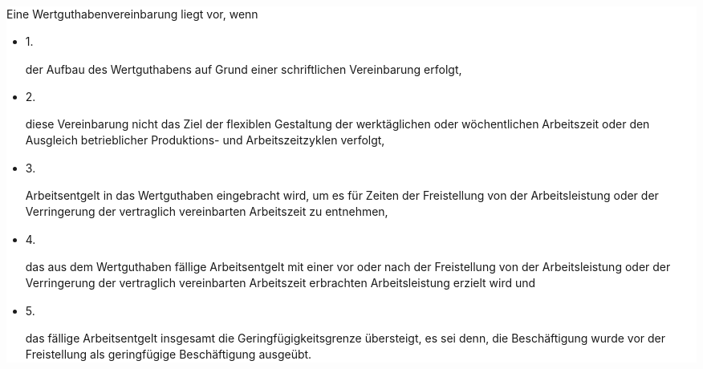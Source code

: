 <div>

<div class="jnhtml">

<div>

<div class="jurAbsatz">

Eine Wertguthabenvereinbarung liegt vor, wenn

  - 1\.
    
    <div style="">
    
    der Aufbau des Wertguthabens auf Grund einer schriftlichen
    Vereinbarung erfolgt,
    
    </div>

  - 2\.
    
    <div style="">
    
    diese Vereinbarung nicht das Ziel der flexiblen Gestaltung der
    werktäglichen oder wöchentlichen Arbeitszeit oder den Ausgleich
    betrieblicher Produktions- und Arbeitszeitzyklen verfolgt,
    
    </div>

  - 3\.
    
    <div style="">
    
    Arbeitsentgelt in das Wertguthaben eingebracht wird, um es für
    Zeiten der Freistellung von der Arbeitsleistung oder der
    Verringerung der vertraglich vereinbarten Arbeitszeit zu entnehmen,
    
    </div>

  - 4\.
    
    <div style="">
    
    das aus dem Wertguthaben fällige Arbeitsentgelt mit einer vor oder
    nach der Freistellung von der Arbeitsleistung oder der Verringerung
    der vertraglich vereinbarten Arbeitszeit erbrachten Arbeitsleistung
    erzielt wird und
    
    </div>

  - 5\.
    
    <div style="">
    
    das fällige Arbeitsentgelt insgesamt die Geringfügigkeitsgrenze
    übersteigt, es sei denn, die Beschäftigung wurde vor der
    Freistellung als geringfügige Beschäftigung ausgeübt.
    
    </div>

</div>

</div>
